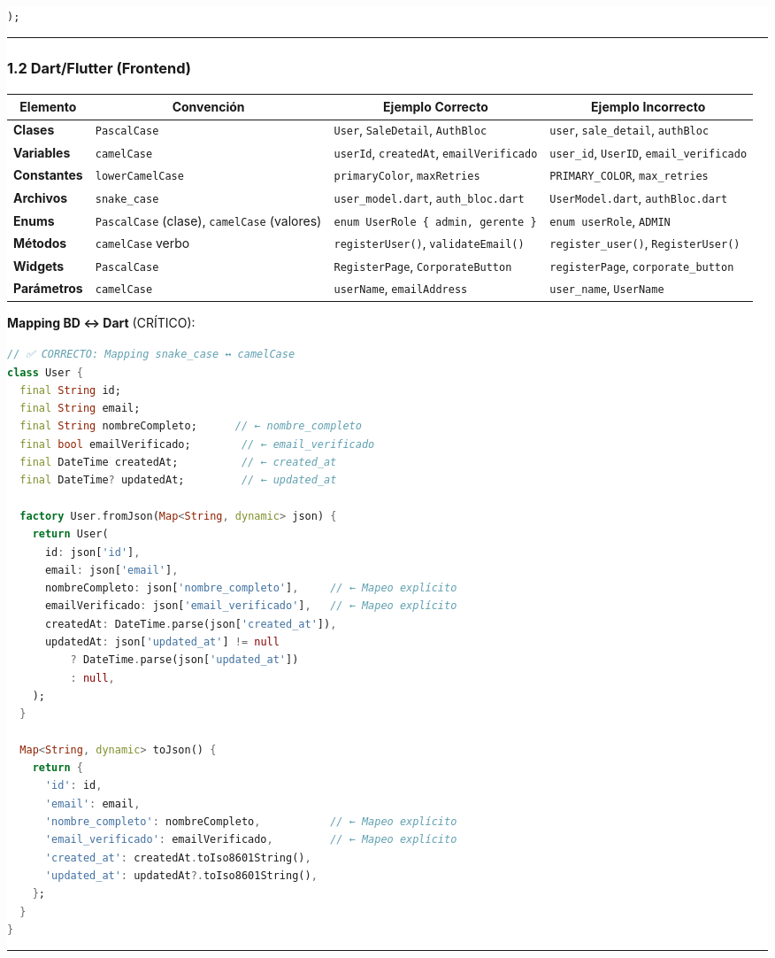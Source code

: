 ```sql
);
```

---

### 1.2 Dart/Flutter (Frontend)

| Elemento | Convención | Ejemplo Correcto | Ejemplo Incorrecto |
|----------|-----------|------------------|-------------------|
| **Clases** | `PascalCase` | `User`, `SaleDetail`, `AuthBloc` | `user`, `sale_detail`, `authBloc` |
| **Variables** | `camelCase` | `userId`, `createdAt`, `emailVerificado` | `user_id`, `UserID`, `email_verificado` |
| **Constantes** | `lowerCamelCase` | `primaryColor`, `maxRetries` | `PRIMARY_COLOR`, `max_retries` |
| **Archivos** | `snake_case` | `user_model.dart`, `auth_bloc.dart` | `UserModel.dart`, `authBloc.dart` |
| **Enums** | `PascalCase` (clase), `camelCase` (valores) | `enum UserRole { admin, gerente }` | `enum userRole`, `ADMIN` |
| **Métodos** | `camelCase` verbo | `registerUser()`, `validateEmail()` | `register_user()`, `RegisterUser()` |
| **Widgets** | `PascalCase` | `RegisterPage`, `CorporateButton` | `registerPage`, `corporate_button` |
| **Parámetros** | `camelCase` | `userName`, `emailAddress` | `user_name`, `UserName` |

**Mapping BD ↔ Dart** (CRÍTICO):

```dart
// ✅ CORRECTO: Mapping snake_case ↔ camelCase
class User {
  final String id;
  final String email;
  final String nombreCompleto;      // ← nombre_completo
  final bool emailVerificado;        // ← email_verificado
  final DateTime createdAt;          // ← created_at
  final DateTime? updatedAt;         // ← updated_at

  factory User.fromJson(Map<String, dynamic> json) {
    return User(
      id: json['id'],
      email: json['email'],
      nombreCompleto: json['nombre_completo'],     // ← Mapeo explícito
      emailVerificado: json['email_verificado'],   // ← Mapeo explícito
      createdAt: DateTime.parse(json['created_at']),
      updatedAt: json['updated_at'] != null
          ? DateTime.parse(json['updated_at'])
          : null,
    );
  }

  Map<String, dynamic> toJson() {
    return {
      'id': id,
      'email': email,
      'nombre_completo': nombreCompleto,           // ← Mapeo explícito
      'email_verificado': emailVerificado,         // ← Mapeo explícito
      'created_at': createdAt.toIso8601String(),
      'updated_at': updatedAt?.toIso8601String(),
    };
  }
}
```

---